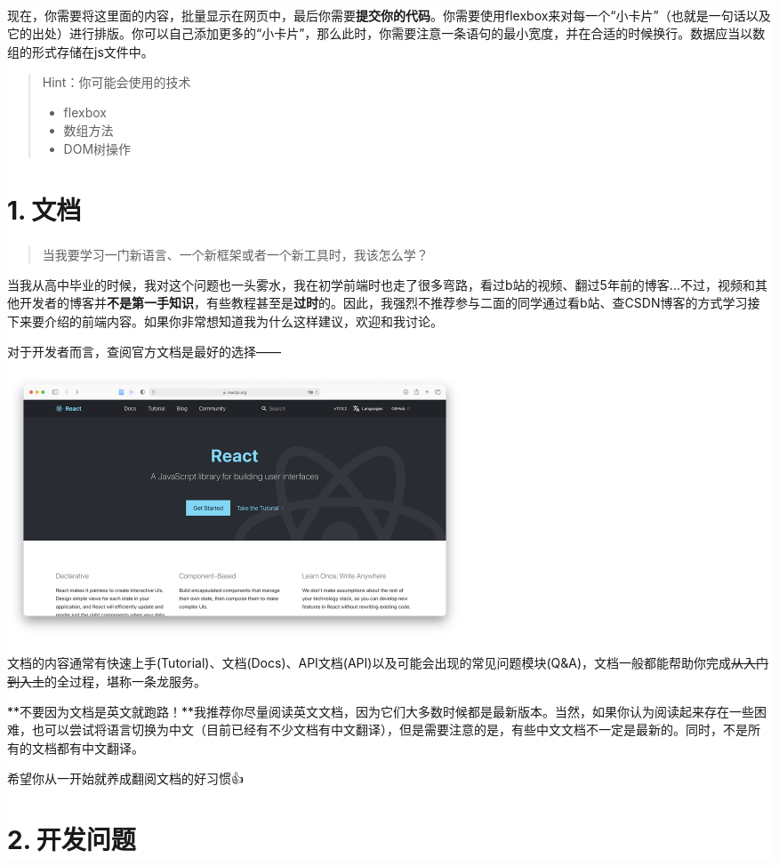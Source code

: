   现在，你需要将这里面的内容，批量显示在网页中，最后你需要**提交你的代码**。你需要使用flexbox来对每一个“小卡片”（也就是一句话以及它的出处）进行排版。你可以自己添加更多的“小卡片”，那么此时，你需要注意一条语句的最小宽度，并在合适的时候换行。数据应当以数组的形式存储在js文件中。

  > Hint：你可能会使用的技术
  >
  > - flexbox
  > - 数组方法
  > - DOM树操作

# 1. 文档

> 当我要学习一门新语言、一个新框架或者一个新工具时，我该怎么学？

当我从高中毕业的时候，我对这个问题也一头雾水，我在初学前端时也走了很多弯路，看过b站的视频、翻过5年前的博客...不过，视频和其他开发者的博客并**不是第一手知识**，有些教程甚至是**过时**的。因此，我强烈不推荐参与二面的同学通过看b站、查CSDN博客的方式学习接下来要介绍的前端内容。如果你非常想知道我为什么这样建议，欢迎和我讨论。

对于开发者而言，查阅官方文档是最好的选择——

<img src="image-20210918113322477.png" alt="React文档首页" style="zoom:50%;" />

文档的内容通常有快速上手(Tutorial)、文档(Docs)、API文档(API)以及可能会出现的常见问题模块(Q&A)，文档一般都能帮助你完成~~从入门到入土~~的全过程，堪称一条龙服务。

**不要因为文档是英文就跑路！**我推荐你尽量阅读英文文档，因为它们大多数时候都是最新版本。当然，如果你认为阅读起来存在一些困难，也可以尝试将语言切换为中文（目前已经有不少文档有中文翻译），但是需要注意的是，有些中文文档不一定是最新的。同时，不是所有的文档都有中文翻译。

希望你从一开始就养成翻阅文档的好习惯👍

# 2. 开发问题
